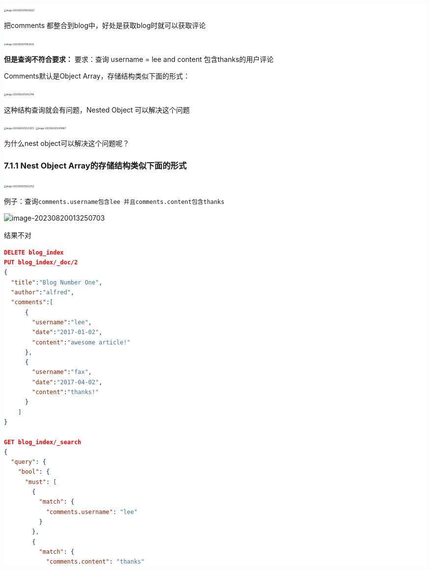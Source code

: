 <img src="img09/10.png" alt="image-20230820010930623" style="zoom:30%;"  />

把comments 都整合到blog中，好处是获取blog时就可以获取评论

<img src="img09/11.png" alt="image-20230820011853430" style="zoom:30%;"    />

**但是查询不符合要求：**
要求：查询 username = lee and content 包含thanks的用户评论



Comments默认是Object Array，存储结构类似下面的形式：

<img src="img09/12.png" alt="image-20230820012052746" style="zoom:30%;"    />

这种结构查询就会有问题，Nested Object 可以解决这个问题

<img src="img09/13.png" alt="image-20230820012237672" style="zoom:30%;"   />

<img src="img09/14.png" alt="image-20230820012414967" style="zoom:30%;"    />

为什么nest object可以解决这个问题呢？

### 7.1.1 Nest Object Array的存储结构类似下面的形式

<img src="img09/15.png" alt="image-20230820012622752" style="zoom:30%;"   />

例子：查询`comments.username包含lee 并且comments.content包含thanks`

<img src="img09/16.png" alt="image-20230820013250703" style="zoom:100%;"   />

结果不对

```json
DELETE blog_index
PUT blog_index/_doc/2
{
  "title":"Blog Number One",
  "author":"alfred",
  "comments":[
      {
        "username":"lee",
        "date":"2017-01-02",
        "content":"awesome article!"
      },
      {
        "username":"fax",
        "date":"2017-04-02",
        "content":"thanks!"
      }
    ]
}

GET blog_index/_search
{
  "query": {
    "bool": {
      "must": [
        {
          "match": {
            "comments.username": "lee"
          }
        },
        {
          "match": {
            "comments.content": "thanks"
```